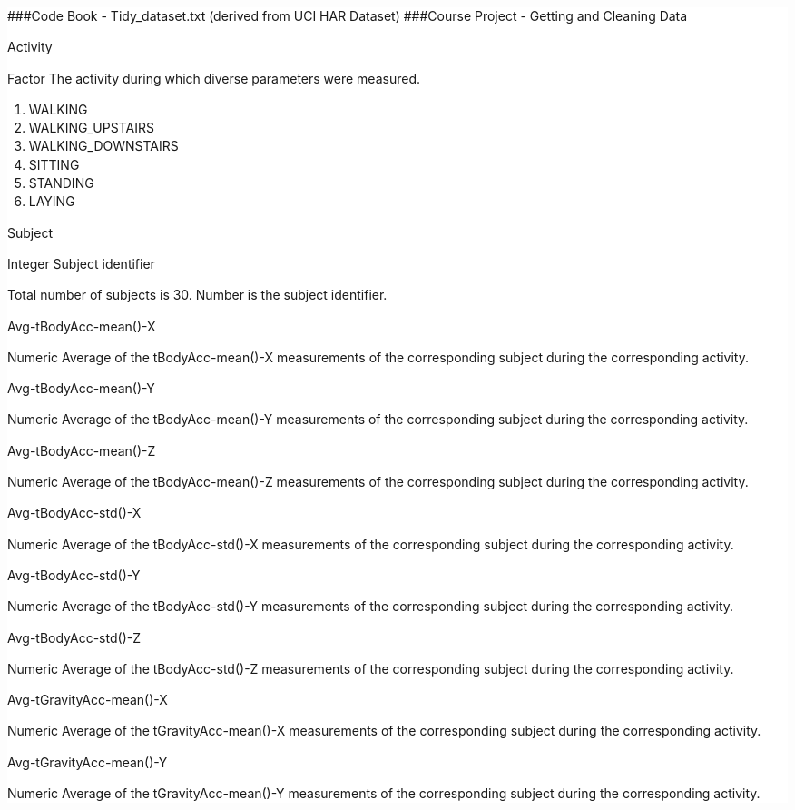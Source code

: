 ###Code Book - Tidy_dataset.txt (derived from UCI HAR Dataset)
###Course Project - Getting and Cleaning Data
<p>Activity</p>
<p>Factor
The activity during which diverse parameters were measured.</p>
<ol>
<li>WALKING</li>
<li>WALKING_UPSTAIRS</li>
<li>WALKING_DOWNSTAIRS</li>
<li>SITTING</li>
<li>STANDING</li>
<li>LAYING</li>
</ol>

<p>Subject</p>
<p>Integer
Subject identifier</p>
<p>Total number of subjects is 30. Number is the subject identifier.</p>

<p>Avg-tBodyAcc-mean()-X</p>
<p>Numeric
Average of the tBodyAcc-mean()-X measurements of the corresponding subject during the corresponding activity.</p>

<p>Avg-tBodyAcc-mean()-Y</p>
<p>Numeric
Average of the tBodyAcc-mean()-Y measurements of the corresponding subject during the corresponding activity.</p>

<p>Avg-tBodyAcc-mean()-Z</p>
<p>Numeric
Average of the tBodyAcc-mean()-Z measurements of the corresponding subject during the corresponding activity.</p>

<p>Avg-tBodyAcc-std()-X</p>
<p>Numeric
Average of the tBodyAcc-std()-X measurements of the corresponding subject during the corresponding activity.</p>

<p>Avg-tBodyAcc-std()-Y</p>
<p>Numeric
Average of the tBodyAcc-std()-Y measurements of the corresponding subject during the corresponding activity.</p>

<p>Avg-tBodyAcc-std()-Z</p>
<p>Numeric
Average of the tBodyAcc-std()-Z measurements of the corresponding subject during the corresponding activity.</p>

<p>Avg-tGravityAcc-mean()-X</p>
<p>Numeric
Average of the tGravityAcc-mean()-X measurements of the corresponding subject during the corresponding activity.</p>

<p>Avg-tGravityAcc-mean()-Y</p>
<p>Numeric
Average of the tGravityAcc-mean()-Y measurements of the corresponding subject during the corresponding activity.</p>
